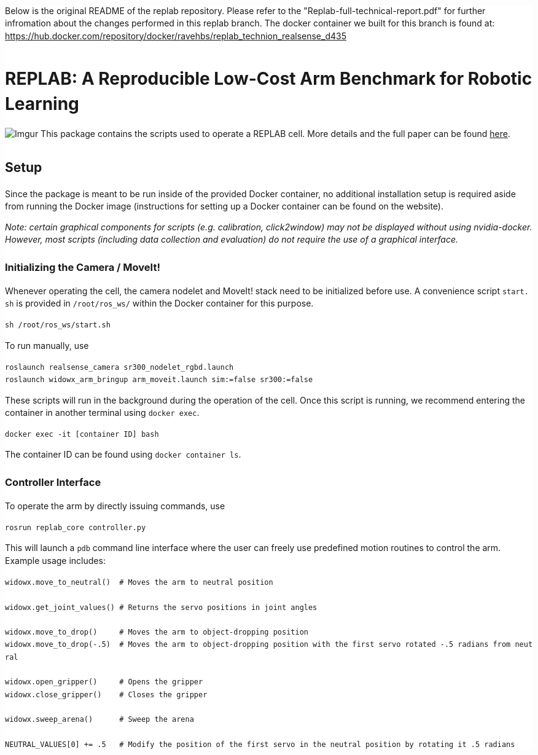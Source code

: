 Below is the original README of the replab repository. Please refer to the "Replab-full-technical-report.pdf" for further infromation about the changes performed in this replab branch.
The docker container we built for this branch is found at: https://hub.docker.com/repository/docker/ravehbs/replab_technion_realsense_d435

####
# REPLAB: A Reproducible Low-Cost Arm Benchmark for Robotic Learning
![Imgur](https://i.imgur.com/rf2tucH.jpg)
This package contains the scripts used to operate a REPLAB cell. More details and the full paper can be found [here](https://sites.google.com/view/replab/).

## Setup
Since the package is meant to be run inside of the provided Docker container, no additional installation setup is required aside from running the Docker image (instructions for setting up a Docker container can be found on the website).

*Note: certain graphical components for scripts (e.g. calibration, click2window) may not be displayed without using nvidia-docker. However, most scripts (including data collection and evaluation) do not require the use of a graphical interface.*

### Initializing the Camera / MoveIt!
Whenever operating the cell, the camera nodelet and MoveIt! stack need to be initialized before use. A convenience script `start.sh` is provided in `/root/ros_ws/` within the Docker container for this purpose.
```
sh /root/ros_ws/start.sh
```
To run manually, use
```
roslaunch realsense_camera sr300_nodelet_rgbd.launch
roslaunch widowx_arm_bringup arm_moveit.launch sim:=false sr300:=false
```
These scripts will run in the background during the operation of the cell. Once this script is running, we recommend entering the container in another terminal using `docker exec`.
```
docker exec -it [container ID] bash
```
The container ID can be found using `docker container ls`.

### Controller Interface
To operate the arm by directly issuing commands, use
```
rosrun replab_core controller.py
```
This will launch a `pdb` command line interface where the user can freely use predefined motion routines to control the arm. Example usage includes:
```
widowx.move_to_neutral()  # Moves the arm to neutral position

widowx.get_joint_values() # Returns the servo positions in joint angles

widowx.move_to_drop()     # Moves the arm to object-dropping position
widowx.move_to_drop(-.5)  # Moves the arm to object-dropping position with the first servo rotated -.5 radians from neutral

widowx.open_gripper()     # Opens the gripper
widowx.close_gripper()    # Closes the gripper

widowx.sweep_arena()      # Sweep the arena

NEUTRAL_VALUES[0] += .5   # Modify the position of the first servo in the neutral position by rotating it .5 radians
```